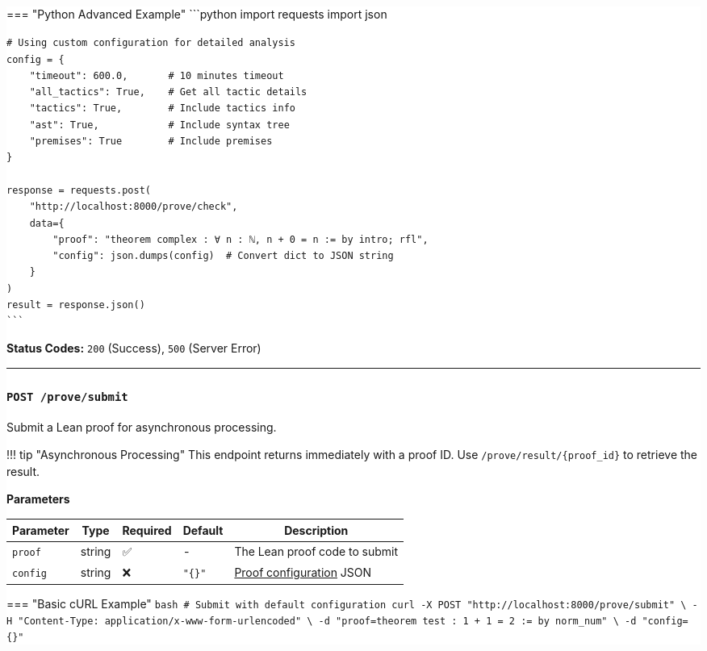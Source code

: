 === "Python Advanced Example"
    ```python
    import requests
    import json
    
    # Using custom configuration for detailed analysis
    config = {
        "timeout": 600.0,       # 10 minutes timeout
        "all_tactics": True,    # Get all tactic details
        "tactics": True,        # Include tactics info
        "ast": True,            # Include syntax tree
        "premises": True        # Include premises
    }
    
    response = requests.post(
        "http://localhost:8000/prove/check",
        data={
            "proof": "theorem complex : ∀ n : ℕ, n + 0 = n := by intro; rfl",
            "config": json.dumps(config)  # Convert dict to JSON string
        }
    )
    result = response.json()
    ```

**Status Codes:** `200` (Success), `500` (Server Error)

---

### `POST /prove/submit`

Submit a Lean proof for asynchronous processing.

!!! tip "Asynchronous Processing"
    This endpoint returns immediately with a proof ID. Use `/prove/result/{proof_id}` to retrieve the result.

**Parameters**

| Parameter | Type | Required | Default | Description |
|-----------|------|----------|---------|-------------|
| `proof` | string | :white_check_mark: | - | The Lean proof code to submit |
| `config` | string | :x: | `"{}"` | [Proof configuration](#what-is-lean-proof-configuration) JSON |

=== "Basic cURL Example"
    ```bash
    # Submit with default configuration
    curl -X POST "http://localhost:8000/prove/submit" \
      -H "Content-Type: application/x-www-form-urlencoded" \
      -d "proof=theorem test : 1 + 1 = 2 := by norm_num" \
      -d "config={}"
    ```
